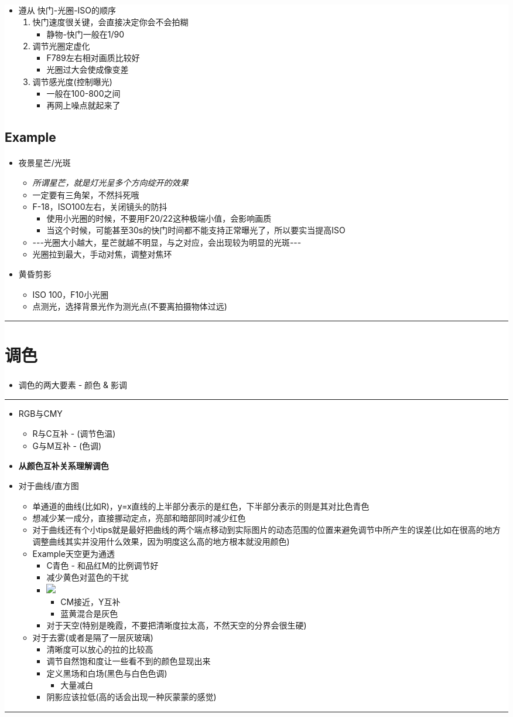 * 遵从 快门-光圈-ISO的顺序
    1. 快门速度很关键，会直接决定你会不会拍糊
        * 静物-快门一般在1/90
    2. 调节光圈定虚化
        * F789左右相对画质比较好
        * 光圈过大会使成像变差
    3. 调节感光度(控制曝光)
        * 一般在100-800之间
        * 再网上噪点就起来了



## Example

* 夜景星芒/光斑
    * *所谓星芒，就是灯光呈多个方向绽开的效果*
    * 一定要有三角架，不然抖死哦
    * F-18，ISO100左右，关闭镜头的防抖
        * 使用小光圈的时候，不要用F20/22这种极端小值，会影响画质
        * 当这个时候，可能甚至30s的快门时间都不能支持正常曝光了，所以要实当提高ISO
    * ---光圈大小越大，星芒就越不明显，与之对应，会出现较为明显的光斑---
    * 光圈拉到最大，手动对焦，调整对焦环

* 黄昏剪影
    * ISO 100，F10小光圈
    * 点测光，选择背景光作为测光点(不要离拍摄物体过远)

--- 

# 调色

* 调色的两大要素 - 颜色 & 影调

---

* RGB与CMY
    * R与C互补 - (调节色温)
    * G与M互补 - (色调)

* **从颜色互补关系理解调色**

* 对于曲线/直方图
    * 单通道的曲线(比如R)，y=x直线的上半部分表示的是红色，下半部分表示的则是其对比色青色
    * 想减少某一成分，直接挪动定点，亮部和暗部同时减少红色
    * 对于曲线还有个小tips就是最好把曲线的两个端点移动到实际图片的动态范围的位置来避免调节中所产生的误差(比如在很高的地方调整曲线其实并没用什么效果，因为明度这么高的地方根本就没用颜色)
    * Example天空更为通透
        * C青色 - 和品红M的比例调节好
        * 减少黄色对蓝色的干扰
        * ![](https://github.com/A-suozhang/MyPicBed/raw/master//img/20200429171702.png)
            * CM接近，Y互补
            * 蓝黄混合是灰色
        * 对于天空(特别是晚霞，不要把清晰度拉太高，不然天空的分界会很生硬)
    * 对于去雾(或者是隔了一层灰玻璃)
        * 清晰度可以放心的拉的比较高
        * 调节自然饱和度让一些看不到的颜色显现出来
        * 定义黑场和白场(黑色与白色色调)
            * 大量减白
        * 阴影应该拉低(高的话会出现一种灰蒙蒙的感觉) 

---